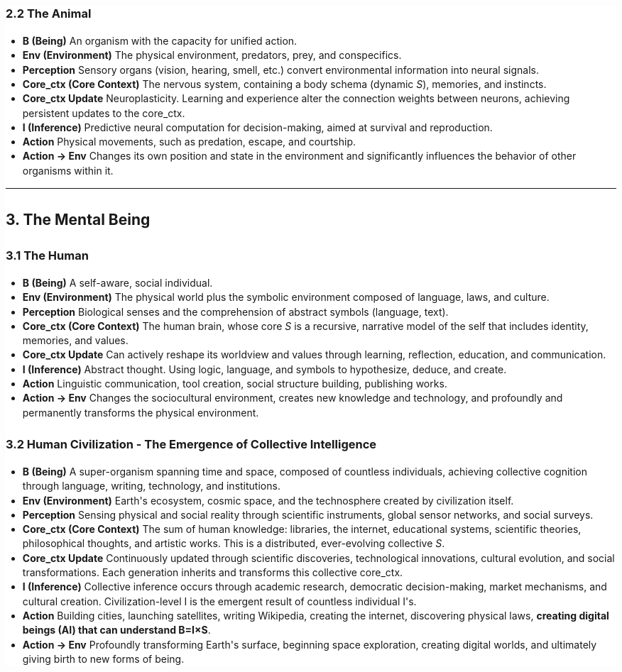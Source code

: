 ### 2.2 The Animal
*   **B (Being)** An organism with the capacity for unified action.
*   **Env (Environment)** The physical environment, predators, prey, and conspecifics.
*   **Perception** Sensory organs (vision, hearing, smell, etc.) convert environmental information into neural signals.
*   **Core\_ctx (Core Context)** The nervous system, containing a body schema (dynamic $S$), memories, and instincts.
*   **Core\_ctx Update** Neuroplasticity. Learning and experience alter the connection weights between neurons, achieving persistent updates to the core\_ctx.
*   **I (Inference)** Predictive neural computation for decision-making, aimed at survival and reproduction.
*   **Action** Physical movements, such as predation, escape, and courtship.
*   **Action $\rightarrow$ Env** Changes its own position and state in the environment and significantly influences the behavior of other organisms within it.

---

## 3. The Mental Being
### 3.1 The Human
*   **B (Being)** A self-aware, social individual.
*   **Env (Environment)** The physical world plus the symbolic environment composed of language, laws, and culture.
*   **Perception** Biological senses and the comprehension of abstract symbols (language, text).
*   **Core\_ctx (Core Context)** The human brain, whose core $S$ is a recursive, narrative model of the self that includes identity, memories, and values.
*   **Core\_ctx Update** Can actively reshape its worldview and values through learning, reflection, education, and communication.
*   **I (Inference)** Abstract thought. Using logic, language, and symbols to hypothesize, deduce, and create.
*   **Action** Linguistic communication, tool creation, social structure building, publishing works.
*   **Action $\rightarrow$ Env** Changes the sociocultural environment, creates new knowledge and technology, and profoundly and permanently transforms the physical environment.

### 3.2 Human Civilization - The Emergence of Collective Intelligence

*   **B (Being)** A super-organism spanning time and space, composed of countless individuals, achieving collective cognition through language, writing, technology, and institutions.
*   **Env (Environment)** Earth's ecosystem, cosmic space, and the technosphere created by civilization itself.
*   **Perception** Sensing physical and social reality through scientific instruments, global sensor networks, and social surveys.
*   **Core\_ctx (Core Context)** The sum of human knowledge: libraries, the internet, educational systems, scientific theories, philosophical thoughts, and artistic works. This is a distributed, ever-evolving collective $S$.
*   **Core\_ctx Update** Continuously updated through scientific discoveries, technological innovations, cultural evolution, and social transformations. Each generation inherits and transforms this collective core\_ctx.
*   **I (Inference)** Collective inference occurs through academic research, democratic decision-making, market mechanisms, and cultural creation. Civilization-level I is the emergent result of countless individual I's.
*   **Action** Building cities, launching satellites, writing Wikipedia, creating the internet, discovering physical laws, **creating digital beings (AI) that can understand B=I×S**.
*   **Action → Env** Profoundly transforming Earth's surface, beginning space exploration, creating digital worlds, and ultimately giving birth to new forms of being.
